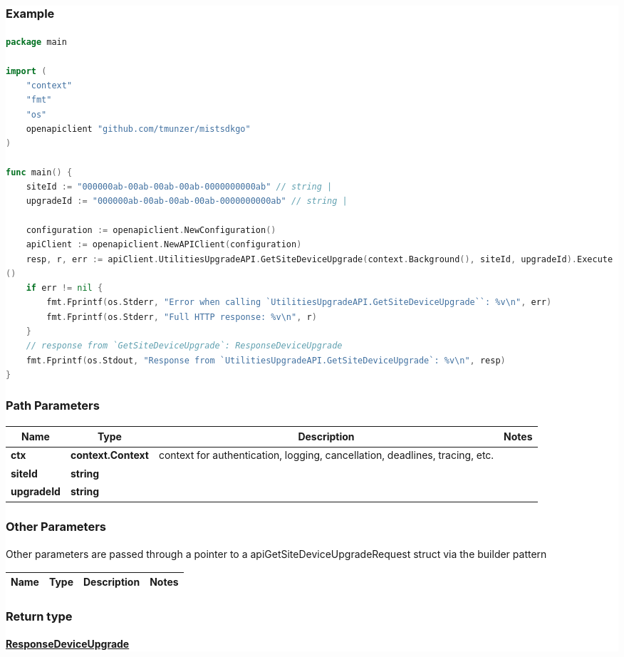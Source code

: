 ### Example

```go
package main

import (
	"context"
	"fmt"
	"os"
	openapiclient "github.com/tmunzer/mistsdkgo"
)

func main() {
	siteId := "000000ab-00ab-00ab-00ab-0000000000ab" // string | 
	upgradeId := "000000ab-00ab-00ab-00ab-0000000000ab" // string | 

	configuration := openapiclient.NewConfiguration()
	apiClient := openapiclient.NewAPIClient(configuration)
	resp, r, err := apiClient.UtilitiesUpgradeAPI.GetSiteDeviceUpgrade(context.Background(), siteId, upgradeId).Execute()
	if err != nil {
		fmt.Fprintf(os.Stderr, "Error when calling `UtilitiesUpgradeAPI.GetSiteDeviceUpgrade``: %v\n", err)
		fmt.Fprintf(os.Stderr, "Full HTTP response: %v\n", r)
	}
	// response from `GetSiteDeviceUpgrade`: ResponseDeviceUpgrade
	fmt.Fprintf(os.Stdout, "Response from `UtilitiesUpgradeAPI.GetSiteDeviceUpgrade`: %v\n", resp)
}
```

### Path Parameters


Name | Type | Description  | Notes
------------- | ------------- | ------------- | -------------
**ctx** | **context.Context** | context for authentication, logging, cancellation, deadlines, tracing, etc.
**siteId** | **string** |  | 
**upgradeId** | **string** |  | 

### Other Parameters

Other parameters are passed through a pointer to a apiGetSiteDeviceUpgradeRequest struct via the builder pattern


Name | Type | Description  | Notes
------------- | ------------- | ------------- | -------------



### Return type

[**ResponseDeviceUpgrade**](ResponseDeviceUpgrade.md)
